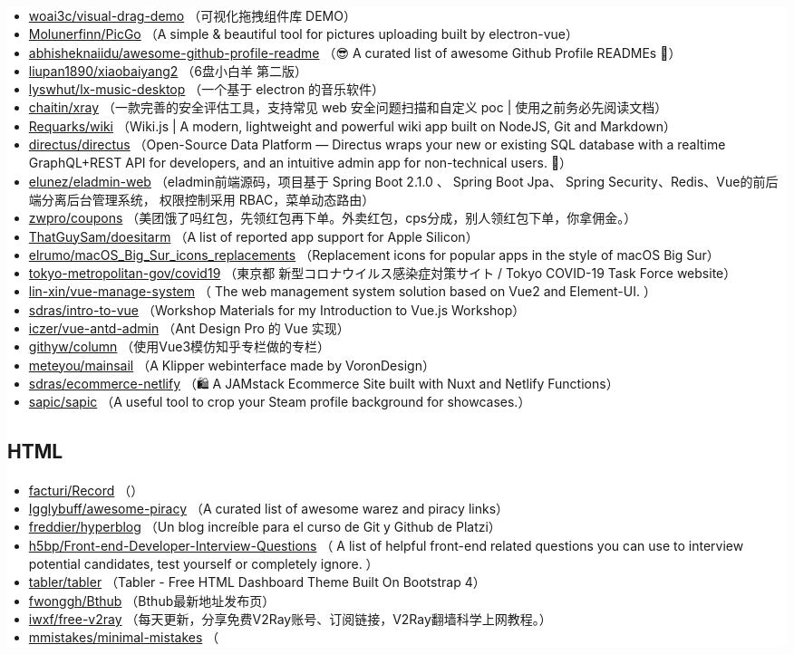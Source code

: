 * [woai3c/visual-drag-demo](https://github.com/woai3c/visual-drag-demo) （可视化拖拽组件库 DEMO）
* [Molunerfinn/PicGo](https://github.com/Molunerfinn/PicGo) （A simple &amp; beautiful tool for pictures uploading built by electron-vue）
* [abhisheknaiidu/awesome-github-profile-readme](https://github.com/abhisheknaiidu/awesome-github-profile-readme) （&#x1f60e; A curated list of awesome Github Profile READMEs &#x1f4dd;）
* [liupan1890/xiaobaiyang2](https://github.com/liupan1890/xiaobaiyang2) （6盘小白羊 第二版）
* [lyswhut/lx-music-desktop](https://github.com/lyswhut/lx-music-desktop) （一个基于 electron 的音乐软件）
* [chaitin/xray](https://github.com/chaitin/xray) （一款完善的安全评估工具，支持常见 web 安全问题扫描和自定义 poc | 使用之前务必先阅读文档）
* [Requarks/wiki](https://github.com/Requarks/wiki) （Wiki.js | A modern, lightweight and powerful wiki app built on NodeJS, Git and Markdown）
* [directus/directus](https://github.com/directus/directus) （Open-Source Data Platform — Directus wraps your new or existing SQL database with a realtime GraphQL+REST API for developers, and an intuitive admin app for non-technical users. &#x1f430;）
* [elunez/eladmin-web](https://github.com/elunez/eladmin-web) （eladmin前端源码，项目基于 Spring Boot 2.1.0 、 Spring Boot Jpa、 Spring Security、Redis、Vue的前后端分离后台管理系统， 权限控制采用 RBAC，菜单动态路由）
* [zwpro/coupons](https://github.com/zwpro/coupons) （美团饿了吗红包，先领红包再下单。外卖红包，cps分成，别人领红包下单，你拿佣金。）
* [ThatGuySam/doesitarm](https://github.com/ThatGuySam/doesitarm) （A list of reported app support for Apple Silicon）
* [elrumo/macOS_Big_Sur_icons_replacements](https://github.com/elrumo/macOS_Big_Sur_icons_replacements) （Replacement icons for popular apps in the style of macOS Big Sur）
* [tokyo-metropolitan-gov/covid19](https://github.com/tokyo-metropolitan-gov/covid19) （東京都 新型コロナウイルス感染症対策サイト / Tokyo COVID-19 Task Force website）
* [lin-xin/vue-manage-system](https://github.com/lin-xin/vue-manage-system) （
        The web management system solution based on Vue2 and Element-UI.
      ）
* [sdras/intro-to-vue](https://github.com/sdras/intro-to-vue) （Workshop Materials for my Introduction to Vue.js Workshop）
* [iczer/vue-antd-admin](https://github.com/iczer/vue-antd-admin) （Ant Design Pro 的 Vue 实现）
* [githyw/column](https://github.com/githyw/column) （使用Vue3模仿知乎专栏做的专栏）
* [meteyou/mainsail](https://github.com/meteyou/mainsail) （A Klipper webinterface made by VoronDesign）
* [sdras/ecommerce-netlify](https://github.com/sdras/ecommerce-netlify) （&#x1f6cd; A JAMstack Ecommerce Site built with Nuxt and Netlify Functions）
* [sapic/sapic](https://github.com/sapic/sapic) （A useful tool to crop your Steam profile background for showcases.）

## HTML

* [facturi/Record](https://github.com/facturi/Record) （）
* [Igglybuff/awesome-piracy](https://github.com/Igglybuff/awesome-piracy) （A curated list of awesome warez and piracy links）
* [freddier/hyperblog](https://github.com/freddier/hyperblog) （Un blog increíble para el curso de Git y Github de Platzi）
* [h5bp/Front-end-Developer-Interview-Questions](https://github.com/h5bp/Front-end-Developer-Interview-Questions) （
        A list of helpful front-end related questions you can use to interview potential candidates, test yourself or completely ignore.
      ）
* [tabler/tabler](https://github.com/tabler/tabler) （Tabler - Free HTML Dashboard Theme Built On Bootstrap 4）
* [fwonggh/Bthub](https://github.com/fwonggh/Bthub) （Bthub最新地址发布页）
* [iwxf/free-v2ray](https://github.com/iwxf/free-v2ray) （每天更新，分享免费V2Ray账号、订阅链接，V2Ray翻墙科学上网教程。）
* [mmistakes/minimal-mistakes](https://github.com/mmistakes/minimal-mistakes) （
        